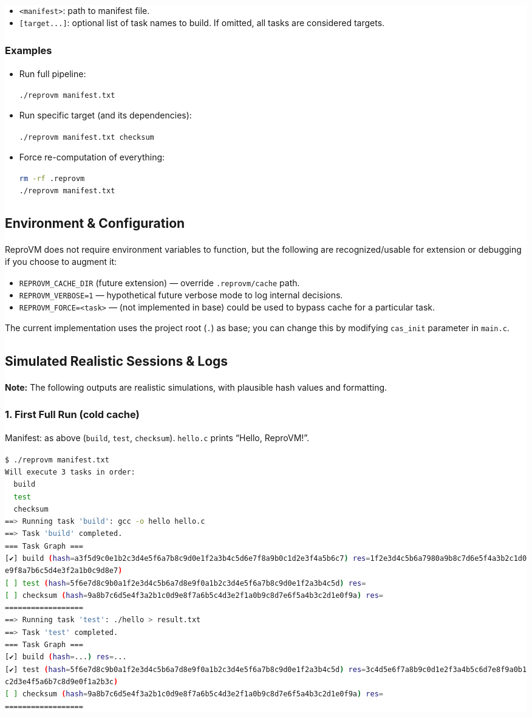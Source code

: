 * `<manifest>`: path to manifest file.
* `[target...]`: optional list of task names to build. If omitted, all tasks are considered targets.

### Examples

* Run full pipeline:

  ```sh
  ./reprovm manifest.txt
  ```

* Run specific target (and its dependencies):

  ```sh
  ./reprovm manifest.txt checksum
  ```

* Force re-computation of everything:

  ```sh
  rm -rf .reprovm
  ./reprovm manifest.txt
  ```

## Environment & Configuration

ReproVM does not require environment variables to function, but the following are recognized/usable for extension or debugging if you choose to augment it:

* `REPROVM_CACHE_DIR` (future extension) — override `.reprovm/cache` path.
* `REPROVM_VERBOSE=1` — hypothetical future verbose mode to log internal decisions.
* `REPROVM_FORCE=<task>` — (not implemented in base) could be used to bypass cache for a particular task.

The current implementation uses the project root (`.`) as base; you can change this by modifying `cas_init` parameter in `main.c`.

## Simulated Realistic Sessions & Logs

**Note:** The following outputs are realistic simulations, with plausible hash values and formatting.

### 1. First Full Run (cold cache)

Manifest: as above (`build`, `test`, `checksum`). `hello.c` prints “Hello, ReproVM!”.

```sh
$ ./reprovm manifest.txt
Will execute 3 tasks in order:
  build
  test
  checksum
==> Running task 'build': gcc -o hello hello.c
==> Task 'build' completed.
=== Task Graph ===
[✔] build (hash=a3f5d9c0e1b2c3d4e5f6a7b8c9d0e1f2a3b4c5d6e7f8a9b0c1d2e3f4a5b6c7) res=1f2e3d4c5b6a7980a9b8c7d6e5f4a3b2c1d0e9f8a7b6c5d4e3f2a1b0c9d8e7)
[ ] test (hash=5f6e7d8c9b0a1f2e3d4c5b6a7d8e9f0a1b2c3d4e5f6a7b8c9d0e1f2a3b4c5d) res=
[ ] checksum (hash=9a8b7c6d5e4f3a2b1c0d9e8f7a6b5c4d3e2f1a0b9c8d7e6f5a4b3c2d1e0f9a) res=
==================
==> Running task 'test': ./hello > result.txt
==> Task 'test' completed.
=== Task Graph ===
[✔] build (hash=...) res=...
[✔] test (hash=5f6e7d8c9b0a1f2e3d4c5b6a7d8e9f0a1b2c3d4e5f6a7b8c9d0e1f2a3b4c5d) res=3c4d5e6f7a8b9c0d1e2f3a4b5c6d7e8f9a0b1c2d3e4f5a6b7c8d9e0f1a2b3c)
[ ] checksum (hash=9a8b7c6d5e4f3a2b1c0d9e8f7a6b5c4d3e2f1a0b9c8d7e6f5a4b3c2d1e0f9a) res=
==================
```